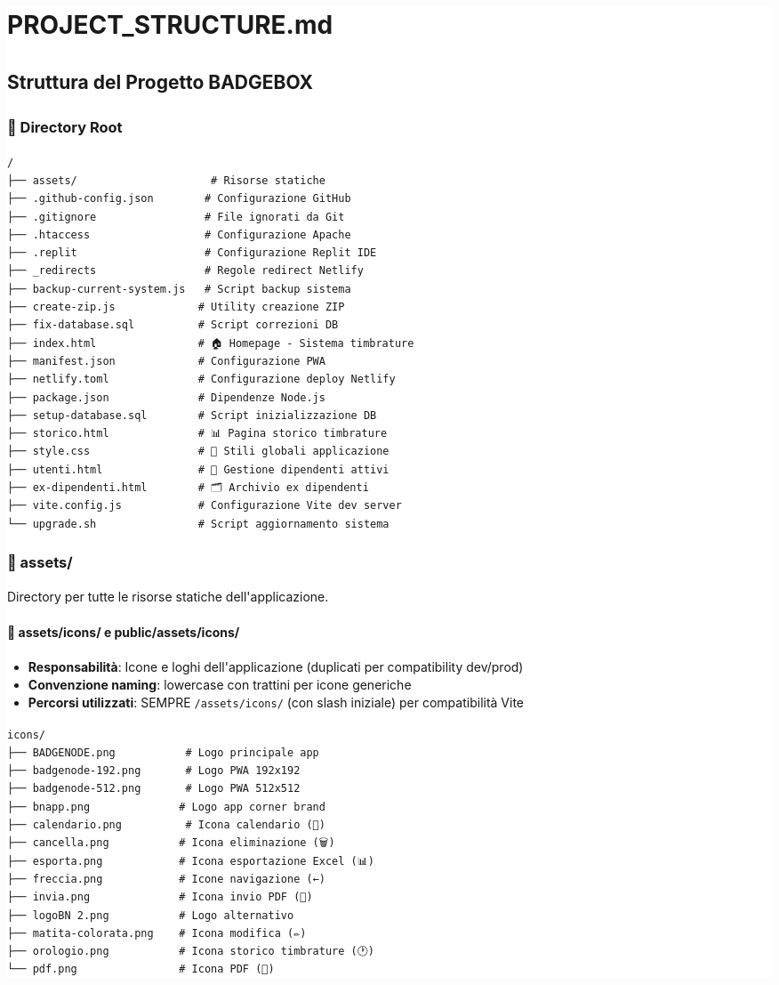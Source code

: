 
# PROJECT_STRUCTURE.md

## Struttura del Progetto BADGEBOX

### 📁 Directory Root
```
/
├── assets/                     # Risorse statiche
├── .github-config.json        # Configurazione GitHub
├── .gitignore                 # File ignorati da Git
├── .htaccess                  # Configurazione Apache
├── .replit                    # Configurazione Replit IDE
├── _redirects                 # Regole redirect Netlify
├── backup-current-system.js   # Script backup sistema
├── create-zip.js             # Utility creazione ZIP
├── fix-database.sql          # Script correzioni DB
├── index.html                # 🏠 Homepage - Sistema timbrature
├── manifest.json             # Configurazione PWA
├── netlify.toml              # Configurazione deploy Netlify
├── package.json              # Dipendenze Node.js
├── setup-database.sql        # Script inizializzazione DB
├── storico.html              # 📊 Pagina storico timbrature
├── style.css                 # 🎨 Stili globali applicazione
├── utenti.html               # 👥 Gestione dipendenti attivi
├── ex-dipendenti.html        # 🗂️ Archivio ex dipendenti
├── vite.config.js            # Configurazione Vite dev server
└── upgrade.sh                # Script aggiornamento sistema
```

### 📂 assets/
Directory per tutte le risorse statiche dell'applicazione.

#### 📁 assets/icons/ e public/assets/icons/
- **Responsabilità**: Icone e loghi dell'applicazione (duplicati per compatibility dev/prod)
- **Convenzione naming**: lowercase con trattini per icone generiche
- **Percorsi utilizzati**: SEMPRE `/assets/icons/` (con slash iniziale) per compatibilità Vite
```
icons/
├── BADGENODE.png           # Logo principale app
├── badgenode-192.png       # Logo PWA 192x192
├── badgenode-512.png       # Logo PWA 512x512
├── bnapp.png              # Logo app corner brand
├── calendario.png          # Icona calendario (📅)
├── cancella.png           # Icona eliminazione (🗑️)
├── esporta.png            # Icona esportazione Excel (📊)
├── freccia.png            # Icone navigazione (←)
├── invia.png              # Icona invio PDF (📄)
├── logoBN 2.png           # Logo alternativo
├── matita-colorata.png    # Icona modifica (✏️)
├── orologio.png           # Icona storico timbrature (🕐)
└── pdf.png                # Icona PDF (📄)
```
